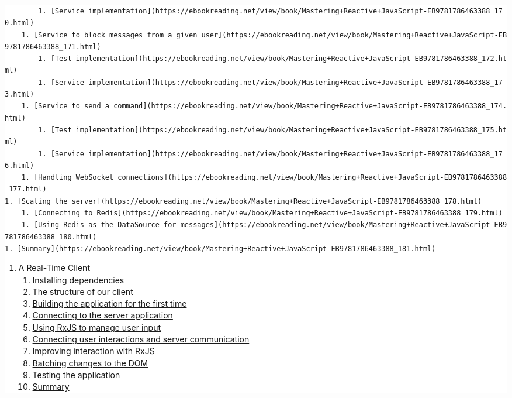             1. [Service implementation](https://ebookreading.net/view/book/Mastering+Reactive+JavaScript-EB9781786463388_170.html)
        1. [Service to block messages from a given user](https://ebookreading.net/view/book/Mastering+Reactive+JavaScript-EB9781786463388_171.html)
            1. [Test implementation](https://ebookreading.net/view/book/Mastering+Reactive+JavaScript-EB9781786463388_172.html)
            1. [Service implementation](https://ebookreading.net/view/book/Mastering+Reactive+JavaScript-EB9781786463388_173.html)
        1. [Service to send a command](https://ebookreading.net/view/book/Mastering+Reactive+JavaScript-EB9781786463388_174.html)
            1. [Test implementation](https://ebookreading.net/view/book/Mastering+Reactive+JavaScript-EB9781786463388_175.html)
            1. [Service implementation](https://ebookreading.net/view/book/Mastering+Reactive+JavaScript-EB9781786463388_176.html)
        1. [Handling WebSocket connections](https://ebookreading.net/view/book/Mastering+Reactive+JavaScript-EB9781786463388_177.html)
    1. [Scaling the server](https://ebookreading.net/view/book/Mastering+Reactive+JavaScript-EB9781786463388_178.html)
        1. [Connecting to Redis](https://ebookreading.net/view/book/Mastering+Reactive+JavaScript-EB9781786463388_179.html)
        1. [Using Redis as the DataSource for messages](https://ebookreading.net/view/book/Mastering+Reactive+JavaScript-EB9781786463388_180.html)
    1. [Summary](https://ebookreading.net/view/book/Mastering+Reactive+JavaScript-EB9781786463388_181.html)
1. [A Real-Time Client](https://ebookreading.net/view/book/Mastering+Reactive+JavaScript-EB9781786463388_182.html)
    1. [Installing dependencies](https://ebookreading.net/view/book/Mastering+Reactive+JavaScript-EB9781786463388_183.html)
    1. [The structure of our client](https://ebookreading.net/view/book/Mastering+Reactive+JavaScript-EB9781786463388_184.html)
    1. [Building the application for the first time](https://ebookreading.net/view/book/Mastering+Reactive+JavaScript-EB9781786463388_185.html)
    1. [Connecting to the server application](https://ebookreading.net/view/book/Mastering+Reactive+JavaScript-EB9781786463388_186.html)
    1. [Using RxJS to manage user input](https://ebookreading.net/view/book/Mastering+Reactive+JavaScript-EB9781786463388_187.html)
    1. [Connecting user interactions and server communication](https://ebookreading.net/view/book/Mastering+Reactive+JavaScript-EB9781786463388_188.html)
    1. [Improving interaction with RxJS](https://ebookreading.net/view/book/Mastering+Reactive+JavaScript-EB9781786463388_189.html)
    1. [Batching changes to the DOM](https://ebookreading.net/view/book/Mastering+Reactive+JavaScript-EB9781786463388_190.html)
    1. [Testing the application](https://ebookreading.net/view/book/Mastering+Reactive+JavaScript-EB9781786463388_191.html)
    1. [Summary](https://ebookreading.net/view/book/Mastering+Reactive+JavaScript-EB9781786463388_192.html)
